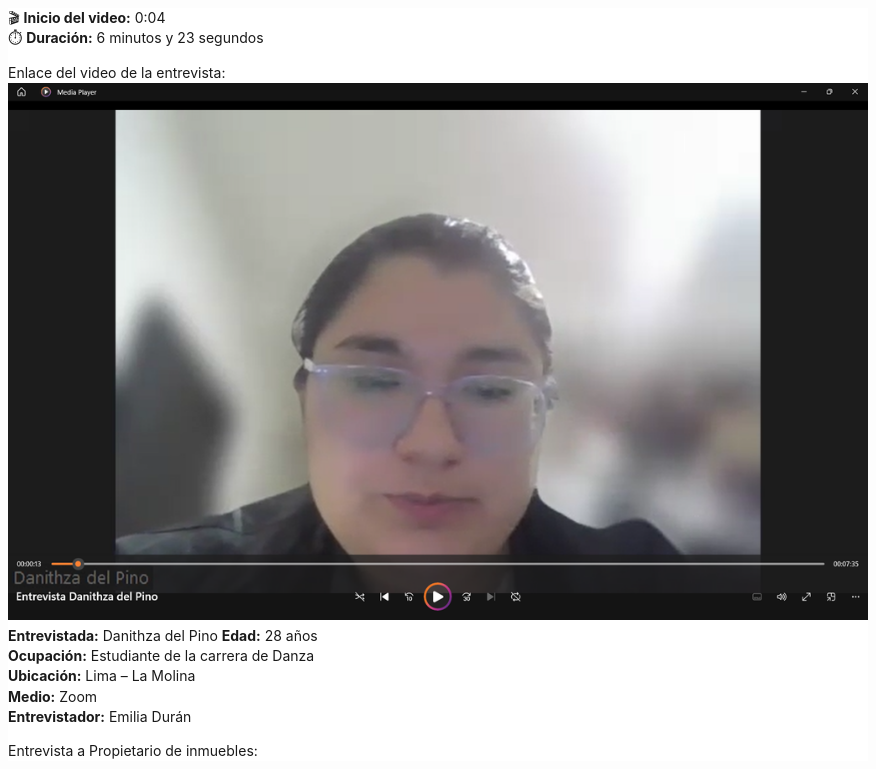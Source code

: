🎬 **Inicio del video:** 0:04  
⏱️ **Duración:** 6 minutos y 23 segundos

Enlace del video de la entrevista:
[![Entrevista Danithza del Pino](Imagenes/Entrevista-Freelancer-1.png)](https://youtu.be/F3gz5at9sc4)
**Entrevistada:** Danithza del Pino
**Edad:** 28 años  
**Ocupación:** Estudiante de la carrera de Danza  
**Ubicación:** Lima – La Molina  
**Medio:** Zoom  
**Entrevistador:** Emilia Durán

Entrevista a Propietario de inmuebles:
